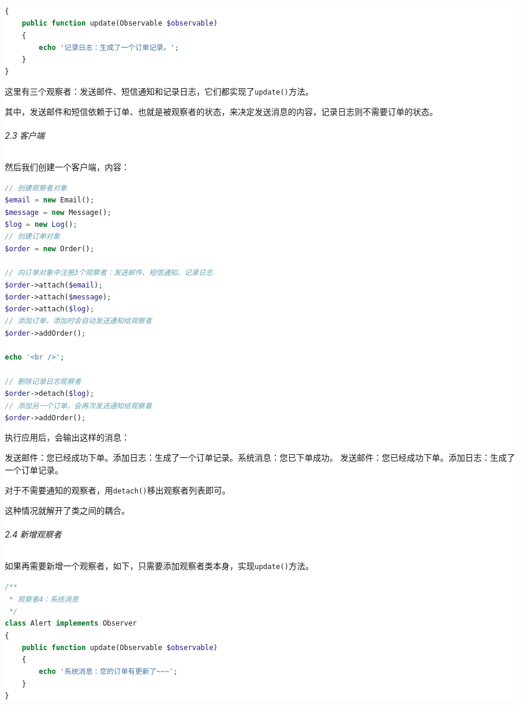 ```php
{
    public function update(Observable $observable)
    {
        echo '记录日志：生成了一个订单记录。';
    }
}
```

这里有三个观察者：发送邮件、短信通知和记录日志，它们都实现了`update()`方法。

其中，发送邮件和短信依赖于订单、也就是被观察者的状态，来决定发送消息的内容，记录日志则不需要订单的状态。

###### 2.3 客户端

然后我们创建一个客户端，内容：

```php
// 创建观察者对象
$email = new Email();
$message = new Message();
$log = new Log();
// 创建订单对象
$order = new Order();

// 向订单对象中注册3个观察者：发送邮件、短信通知、记录日志
$order->attach($email);
$order->attach($message);
$order->attach($log);
// 添加订单，添加时会自动发送通知给观察者
$order->addOrder();

echo '<br />';

// 删除记录日志观察者
$order->detach($log);
// 添加另一个订单，会再次发送通知给观察着
$order->addOrder();
```

执行应用后，会输出这样的消息：

发送邮件：您已经成功下单。添加日志：生成了一个订单记录。系统消息：您已下单成功。
发送邮件：您已经成功下单。添加日志：生成了一个订单记录。

对于不需要通知的观察者，用`detach()`移出观察者列表即可。

这种情况就解开了类之间的耦合。

###### 2.4 新增观察者

如果再需要新增一个观察者，如下，只需要添加观察者类本身，实现`update()`方法。

```php
/**
 * 观察者4：系统消息
 */
class Alert implements Observer
{
    public function update(Observable $observable)
    {
        echo '系统消息：您的订单有更新了~~~';
    }
}
```
